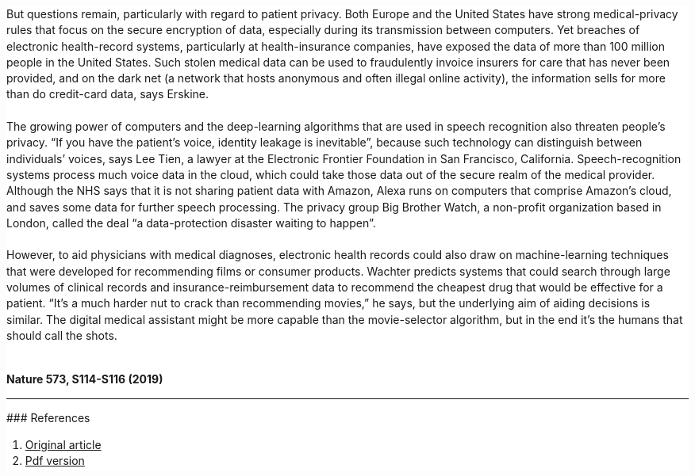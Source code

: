 But questions remain, particularly with regard to patient privacy. Both Europe and the United States have strong medical-privacy rules that focus on the secure encryption of data, especially during its transmission between computers. Yet breaches of electronic health-record systems, particularly at health-insurance companies, have exposed the data of more than 100 million people in the United States. Such stolen medical data can be used to fraudulently invoice insurers for care that has never been provided, and on the dark net (a network that hosts anonymous and often illegal online activity), the information sells for more than do credit-card data, says Erskine.
<br><br/>
The growing power of computers and the deep-learning algorithms that are used in speech recognition also threaten people’s privacy. “If you have the patient’s voice, identity leakage is inevitable”, because such technology can distinguish between individuals’ voices, says Lee Tien, a lawyer at the Electronic Frontier Foundation in San Francisco, California. Speech-recognition systems process much voice data in the cloud, which could take those data out of the secure realm of the medical provider. Although the NHS says that it is not sharing patient data with Amazon, Alexa runs on computers that comprise Amazon’s cloud, and saves some data for further speech processing. The privacy group Big Brother Watch, a non-profit organization based in London, called the deal “a data-protection disaster waiting to happen”.
<br><br/>
However, to aid physicians with medical diagnoses, electronic health records could also draw on machine-learning techniques that were developed for recommending films or consumer products. Wachter predicts systems that could search through large volumes of clinical records and insurance-reimbursement data to recommend the cheapest drug that would be effective for a patient. “It’s a much harder nut to crack than recommending movies,” he says, but the underlying aim of aiding decisions is similar. The digital medical assistant might be more capable than the movie-selector algorithm, but in the end it’s the humans that should call the shots.
<br><br/>

<strong>Nature 573, S114-S116 (2019)</strong>


<hr class="with-margin">
### References

<ol>
  <li><a href="https://www.nature.com/articles/d41586-019-02876-y">Original article</a></li>
  <li><a href="https://www.nature.com/magazine-assets/d41586-019-02876-y/d41586-019-02876-y.pdf">Pdf version</a></li>
</ol>
